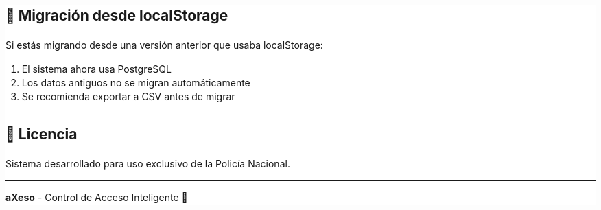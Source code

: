 ## 🔄 Migración desde localStorage

Si estás migrando desde una versión anterior que usaba localStorage:

1. El sistema ahora usa PostgreSQL
2. Los datos antiguos no se migran automáticamente
3. Se recomienda exportar a CSV antes de migrar

## 📄 Licencia

Sistema desarrollado para uso exclusivo de la Policía Nacional.

---

**aXeso** - Control de Acceso Inteligente 🔐
